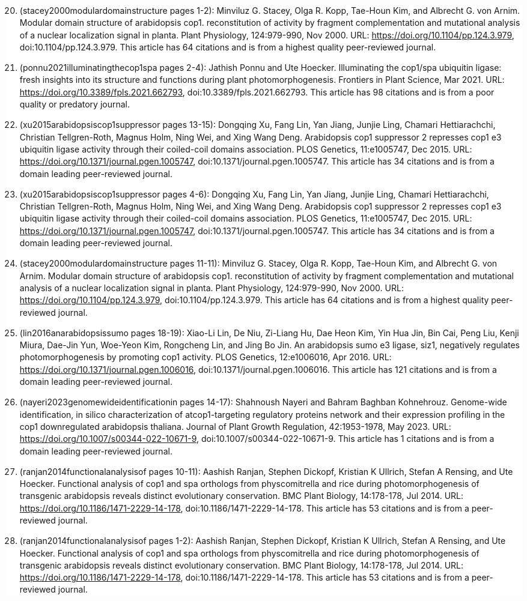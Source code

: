 20. (stacey2000modulardomainstructure pages 1-2): Minviluz G. Stacey, Olga R. Kopp, Tae-Houn Kim, and Albrecht G. von Arnim. Modular domain structure of arabidopsis cop1. reconstitution of activity by fragment complementation and mutational analysis of a nuclear localization signal in planta. Plant Physiology, 124:979-990, Nov 2000. URL: https://doi.org/10.1104/pp.124.3.979, doi:10.1104/pp.124.3.979. This article has 64 citations and is from a highest quality peer-reviewed journal.

21. (ponnu2021illuminatingthecop1spa pages 2-4): Jathish Ponnu and Ute Hoecker. Illuminating the cop1/spa ubiquitin ligase: fresh insights into its structure and functions during plant photomorphogenesis. Frontiers in Plant Science, Mar 2021. URL: https://doi.org/10.3389/fpls.2021.662793, doi:10.3389/fpls.2021.662793. This article has 98 citations and is from a poor quality or predatory journal.

22. (xu2015arabidopsiscop1suppressor pages 13-15): Dongqing Xu, Fang Lin, Yan Jiang, Junjie Ling, Chamari Hettiarachchi, Christian Tellgren-Roth, Magnus Holm, Ning Wei, and Xing Wang Deng. Arabidopsis cop1 suppressor 2 represses cop1 e3 ubiquitin ligase activity through their coiled-coil domains association. PLOS Genetics, 11:e1005747, Dec 2015. URL: https://doi.org/10.1371/journal.pgen.1005747, doi:10.1371/journal.pgen.1005747. This article has 34 citations and is from a domain leading peer-reviewed journal.

23. (xu2015arabidopsiscop1suppressor pages 4-6): Dongqing Xu, Fang Lin, Yan Jiang, Junjie Ling, Chamari Hettiarachchi, Christian Tellgren-Roth, Magnus Holm, Ning Wei, and Xing Wang Deng. Arabidopsis cop1 suppressor 2 represses cop1 e3 ubiquitin ligase activity through their coiled-coil domains association. PLOS Genetics, 11:e1005747, Dec 2015. URL: https://doi.org/10.1371/journal.pgen.1005747, doi:10.1371/journal.pgen.1005747. This article has 34 citations and is from a domain leading peer-reviewed journal.

24. (stacey2000modulardomainstructure pages 11-11): Minviluz G. Stacey, Olga R. Kopp, Tae-Houn Kim, and Albrecht G. von Arnim. Modular domain structure of arabidopsis cop1. reconstitution of activity by fragment complementation and mutational analysis of a nuclear localization signal in planta. Plant Physiology, 124:979-990, Nov 2000. URL: https://doi.org/10.1104/pp.124.3.979, doi:10.1104/pp.124.3.979. This article has 64 citations and is from a highest quality peer-reviewed journal.

25. (lin2016anarabidopsissumo pages 18-19): Xiao-Li Lin, De Niu, Zi-Liang Hu, Dae Heon Kim, Yin Hua Jin, Bin Cai, Peng Liu, Kenji Miura, Dae-Jin Yun, Woe-Yeon Kim, Rongcheng Lin, and Jing Bo Jin. An arabidopsis sumo e3 ligase, siz1, negatively regulates photomorphogenesis by promoting cop1 activity. PLOS Genetics, 12:e1006016, Apr 2016. URL: https://doi.org/10.1371/journal.pgen.1006016, doi:10.1371/journal.pgen.1006016. This article has 121 citations and is from a domain leading peer-reviewed journal.

26. (nayeri2023genomewideidentificationin pages 14-17): Shahnoush Nayeri and Bahram Baghban Kohnehrouz. Genome-wide identification, in silico characterization of atcop1-targeting regulatory proteins network and their expression profiling in the cop1 downregulated arabidopsis thaliana. Journal of Plant Growth Regulation, 42:1953-1978, May 2023. URL: https://doi.org/10.1007/s00344-022-10671-9, doi:10.1007/s00344-022-10671-9. This article has 1 citations and is from a domain leading peer-reviewed journal.

27. (ranjan2014functionalanalysisof pages 10-11): Aashish Ranjan, Stephen Dickopf, Kristian K Ullrich, Stefan A Rensing, and Ute Hoecker. Functional analysis of cop1 and spa orthologs from physcomitrella and rice during photomorphogenesis of transgenic arabidopsis reveals distinct evolutionary conservation. BMC Plant Biology, 14:178-178, Jul 2014. URL: https://doi.org/10.1186/1471-2229-14-178, doi:10.1186/1471-2229-14-178. This article has 53 citations and is from a peer-reviewed journal.

28. (ranjan2014functionalanalysisof pages 1-2): Aashish Ranjan, Stephen Dickopf, Kristian K Ullrich, Stefan A Rensing, and Ute Hoecker. Functional analysis of cop1 and spa orthologs from physcomitrella and rice during photomorphogenesis of transgenic arabidopsis reveals distinct evolutionary conservation. BMC Plant Biology, 14:178-178, Jul 2014. URL: https://doi.org/10.1186/1471-2229-14-178, doi:10.1186/1471-2229-14-178. This article has 53 citations and is from a peer-reviewed journal.
